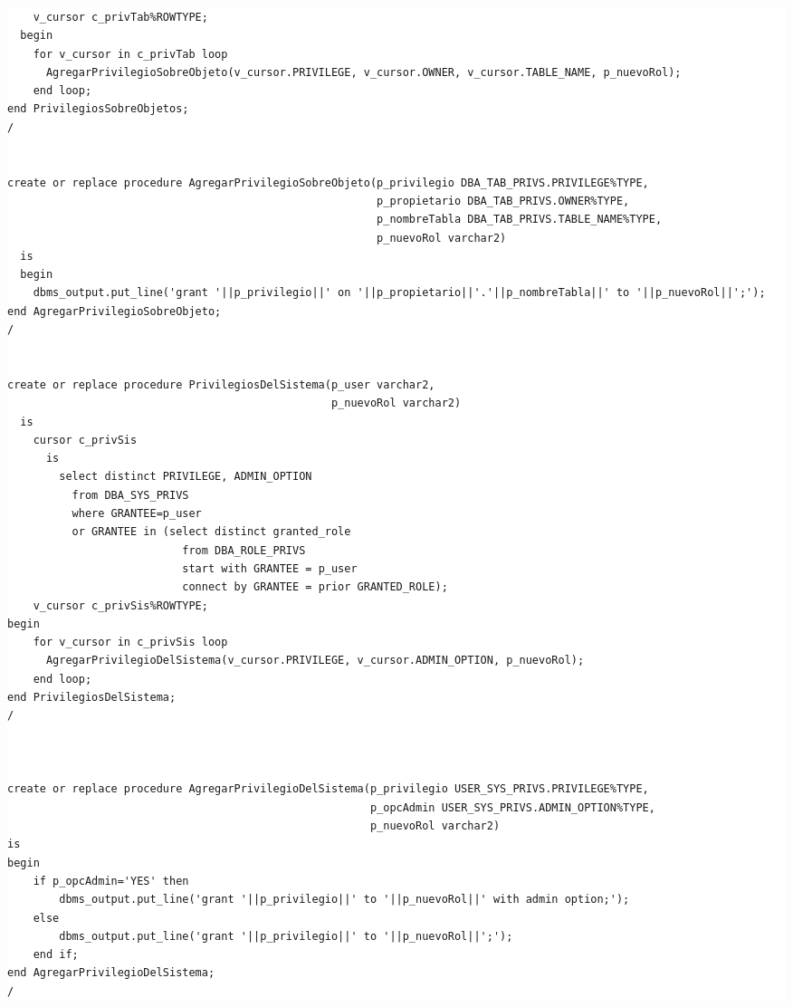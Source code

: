 ~~~
    v_cursor c_privTab%ROWTYPE;
  begin
    for v_cursor in c_privTab loop
      AgregarPrivilegioSobreObjeto(v_cursor.PRIVILEGE, v_cursor.OWNER, v_cursor.TABLE_NAME, p_nuevoRol);
    end loop;
end PrivilegiosSobreObjetos;
/


create or replace procedure AgregarPrivilegioSobreObjeto(p_privilegio DBA_TAB_PRIVS.PRIVILEGE%TYPE, 
                                                         p_propietario DBA_TAB_PRIVS.OWNER%TYPE, 
                                                         p_nombreTabla DBA_TAB_PRIVS.TABLE_NAME%TYPE, 
                                                         p_nuevoRol varchar2)
  is
  begin
    dbms_output.put_line('grant '||p_privilegio||' on '||p_propietario||'.'||p_nombreTabla||' to '||p_nuevoRol||';');
end AgregarPrivilegioSobreObjeto;
/


create or replace procedure PrivilegiosDelSistema(p_user varchar2,
                                                  p_nuevoRol varchar2)
  is
    cursor c_privSis
      is
        select distinct PRIVILEGE, ADMIN_OPTION
          from DBA_SYS_PRIVS
          where GRANTEE=p_user
          or GRANTEE in (select distinct granted_role
                           from DBA_ROLE_PRIVS
                           start with GRANTEE = p_user
                           connect by GRANTEE = prior GRANTED_ROLE);
    v_cursor c_privSis%ROWTYPE;
begin
    for v_cursor in c_privSis loop
      AgregarPrivilegioDelSistema(v_cursor.PRIVILEGE, v_cursor.ADMIN_OPTION, p_nuevoRol);
    end loop;
end PrivilegiosDelSistema;
/



create or replace procedure AgregarPrivilegioDelSistema(p_privilegio USER_SYS_PRIVS.PRIVILEGE%TYPE,
                                                        p_opcAdmin USER_SYS_PRIVS.ADMIN_OPTION%TYPE,
                                                        p_nuevoRol varchar2)
is
begin
    if p_opcAdmin='YES' then
        dbms_output.put_line('grant '||p_privilegio||' to '||p_nuevoRol||' with admin option;');
    else
        dbms_output.put_line('grant '||p_privilegio||' to '||p_nuevoRol||';');
    end if;
end AgregarPrivilegioDelSistema;
/
~~~
